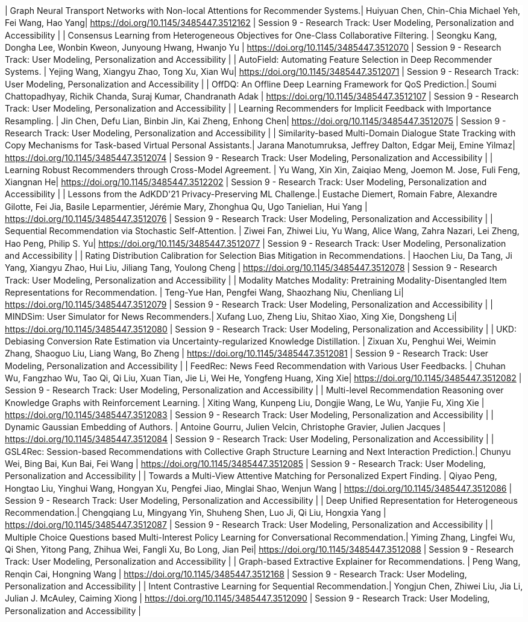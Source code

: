 | Graph Neural Transport Networks with Non-local Attentions for Recommender Systems.| Huiyuan Chen, Chin-Chia Michael Yeh, Fei Wang, Hao Yang| https://doi.org/10.1145/3485447.3512162 | Session 9 - Research Track: User Modeling, Personalization and Accessibility |
| Consensus Learning from Heterogeneous Objectives for One-Class Collaborative Filtering. | Seongku Kang, Dongha Lee, Wonbin Kweon, Junyoung Hwang, Hwanjo Yu  | https://doi.org/10.1145/3485447.3512070 | Session 9 - Research Track: User Modeling, Personalization and Accessibility |
| AutoField: Automating Feature Selection in Deep Recommender Systems.  | Yejing Wang, Xiangyu Zhao, Tong Xu, Xian Wu| https://doi.org/10.1145/3485447.3512071 | Session 9 - Research Track: User Modeling, Personalization and Accessibility |
| OffDQ: An Offline Deep Learning Framework for QoS Prediction.| Soumi Chattopadhyay, Richik Chanda, Suraj Kumar, Chandranath Adak  | https://doi.org/10.1145/3485447.3512107 | Session 9 - Research Track: User Modeling, Personalization and Accessibility |
| Learning Recommenders for Implicit Feedback with Importance Resampling.  | Jin Chen, Defu Lian, Binbin Jin, Kai Zheng, Enhong Chen| https://doi.org/10.1145/3485447.3512075 | Session 9 - Research Track: User Modeling, Personalization and Accessibility |
| Similarity-based Multi-Domain Dialogue State Tracking with Copy Mechanisms for Task-based Virtual Personal Assistants.| Jarana Manotumruksa, Jeffrey Dalton, Edgar Meij, Emine Yilmaz| https://doi.org/10.1145/3485447.3512074 | Session 9 - Research Track: User Modeling, Personalization and Accessibility |
| Learning Robust Recommenders through Cross-Model Agreement.  | Yu Wang, Xin Xin, Zaiqiao Meng, Joemon M. Jose, Fuli Feng, Xiangnan He| https://doi.org/10.1145/3485447.3512202 | Session 9 - Research Track: User Modeling, Personalization and Accessibility |
| Lessons from the AdKDD'21 Privacy-Preserving ML Challenge.| Eustache Diemert, Romain Fabre, Alexandre Gilotte, Fei Jia, Basile Leparmentier, Jérémie Mary, Zhonghua Qu, Ugo Tanielian, Hui Yang  | https://doi.org/10.1145/3485447.3512076 | Session 9 - Research Track: User Modeling, Personalization and Accessibility |
| Sequential Recommendation via Stochastic Self-Attention.  | Ziwei Fan, Zhiwei Liu, Yu Wang, Alice Wang, Zahra Nazari, Lei Zheng, Hao Peng, Philip S. Yu| https://doi.org/10.1145/3485447.3512077 | Session 9 - Research Track: User Modeling, Personalization and Accessibility |
| Rating Distribution Calibration for Selection Bias Mitigation in Recommendations. | Haochen Liu, Da Tang, Ji Yang, Xiangyu Zhao, Hui Liu, Jiliang Tang, Youlong Cheng | https://doi.org/10.1145/3485447.3512078 | Session 9 - Research Track: User Modeling, Personalization and Accessibility |
| Modality Matches Modality: Pretraining Modality-Disentangled Item Representations for Recommendation.  | Teng-Yue Han, Pengfei Wang, Shaozhang Niu, Chenliang Li| https://doi.org/10.1145/3485447.3512079 | Session 9 - Research Track: User Modeling, Personalization and Accessibility |
| MINDSim: User Simulator for News Recommenders.| Xufang Luo, Zheng Liu, Shitao Xiao, Xing Xie, Dongsheng Li| https://doi.org/10.1145/3485447.3512080 | Session 9 - Research Track: User Modeling, Personalization and Accessibility |
| UKD: Debiasing Conversion Rate Estimation via Uncertainty-regularized Knowledge Distillation. | Zixuan Xu, Penghui Wei, Weimin Zhang, Shaoguo Liu, Liang Wang, Bo Zheng  | https://doi.org/10.1145/3485447.3512081 | Session 9 - Research Track: User Modeling, Personalization and Accessibility |
| FeedRec: News Feed Recommendation with Various User Feedbacks.  | Chuhan Wu, Fangzhao Wu, Tao Qi, Qi Liu, Xuan Tian, Jie Li, Wei He, Yongfeng Huang, Xing Xie| https://doi.org/10.1145/3485447.3512082 | Session 9 - Research Track: User Modeling, Personalization and Accessibility |
| Multi-level Recommendation Reasoning over Knowledge Graphs with Reinforcement Learning. | Xiting Wang, Kunpeng Liu, Dongjie Wang, Le Wu, Yanjie Fu, Xing Xie | https://doi.org/10.1145/3485447.3512083 | Session 9 - Research Track: User Modeling, Personalization and Accessibility |
| Dynamic Gaussian Embedding of Authors.  | Antoine Gourru, Julien Velcin, Christophe Gravier, Julien Jacques  | https://doi.org/10.1145/3485447.3512084 | Session 9 - Research Track: User Modeling, Personalization and Accessibility |
| GSL4Rec: Session-based Recommendations with Collective Graph Structure Learning and Next Interaction Prediction.| Chunyu Wei, Bing Bai, Kun Bai, Fei Wang | https://doi.org/10.1145/3485447.3512085 | Session 9 - Research Track: User Modeling, Personalization and Accessibility |
| Towards a Multi-View Attentive Matching for Personalized Expert Finding. | Qiyao Peng, Hongtao Liu, Yinghui Wang, Hongyan Xu, Pengfei Jiao, Minglai Shao, Wenjun Wang | https://doi.org/10.1145/3485447.3512086 | Session 9 - Research Track: User Modeling, Personalization and Accessibility |
| Deep Unified Representation for Heterogeneous Recommendation.| Chengqiang Lu, Mingyang Yin, Shuheng Shen, Luo Ji, Qi Liu, Hongxia Yang  | https://doi.org/10.1145/3485447.3512087 | Session 9 - Research Track: User Modeling, Personalization and Accessibility |
| Multiple Choice Questions based Multi-Interest Policy Learning for Conversational Recommendation.| Yiming Zhang, Lingfei Wu, Qi Shen, Yitong Pang, Zhihua Wei, Fangli Xu, Bo Long, Jian Pei| https://doi.org/10.1145/3485447.3512088 | Session 9 - Research Track: User Modeling, Personalization and Accessibility |
| Graph-based Extractive Explainer for Recommendations.  | Peng Wang, Renqin Cai, Hongning Wang | https://doi.org/10.1145/3485447.3512168 | Session 9 - Research Track: User Modeling, Personalization and Accessibility |
| Intent Contrastive Learning for Sequential Recommendation.| Yongjun Chen, Zhiwei Liu, Jia Li, Julian J. McAuley, Caiming Xiong | https://doi.org/10.1145/3485447.3512090 | Session 9 - Research Track: User Modeling, Personalization and Accessibility |